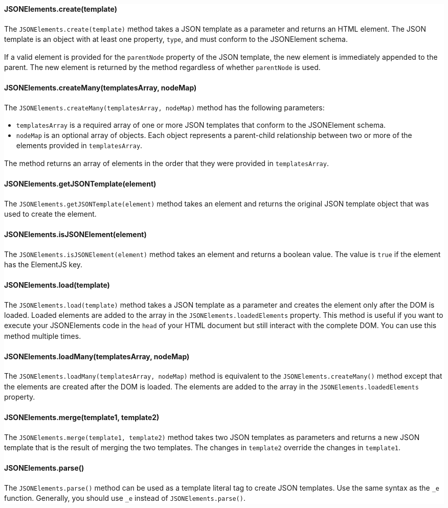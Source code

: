 #### JSONElements.create(template)

The `JSONElements.create(template)` method takes a JSON template as a parameter and returns an HTML element. The JSON template is an object with at least one property, `type`, and must conform to the JSONElement schema.

If a valid element is provided for the `parentNode` property of the JSON template, the new element is immediately appended to the parent. The new element is returned by the method regardless of whether `parentNode` is used.

#### JSONElements.createMany(templatesArray, nodeMap)

The `JSONElements.createMany(templatesArray, nodeMap)` method has the following parameters:

- `templatesArray` is a required array of one or more JSON templates that conform to the JSONElement schema.
- `nodeMap` is an optional array of objects. Each object represents a parent-child relationship between two or more of the elements provided in `templatesArray`.

The method returns an array of elements in the order that they were provided in `templatesArray`.

#### JSONElements.getJSONTemplate(element)

The `JSONElements.getJSONTemplate(element)` method takes an element and returns the original JSON template object that was used to create the element.

#### JSONElements.isJSONElement(element)

The `JSONElements.isJSONElement(element)` method takes an element and returns a boolean value. The value is `true` if the element has the ElementJS key.

#### JSONElements.load(template)

The `JSONElements.load(template)` method takes a JSON template as a parameter and creates the element only after the DOM is loaded. Loaded elements are added to the array in the `JSONElements.loadedElements` property. This method is useful if you want to execute your JSONElements code in the `head` of your HTML document but still interact with the complete DOM. You can use this method multiple times.


#### JSONElements.loadMany(templatesArray, nodeMap)

The `JSONElements.loadMany(templatesArray, nodeMap)` method is equivalent to the `JSONElements.createMany()` method except that the elements are created after the DOM is loaded. The elements are added to the array in the `JSONElements.loadedElements` property.

#### JSONElements.merge(template1, template2)

The `JSONElements.merge(template1, template2)` method takes two JSON templates as parameters and returns a new JSON template that is the result of merging the two templates. The changes in `template2` override the changes in `template1`.

#### JSONElements.parse()

The `JSONElements.parse()` method can be used as a template literal tag to create JSON templates. Use the same syntax as the `_e` function. Generally, you should use `_e` instead of `JSONElements.parse()`.
